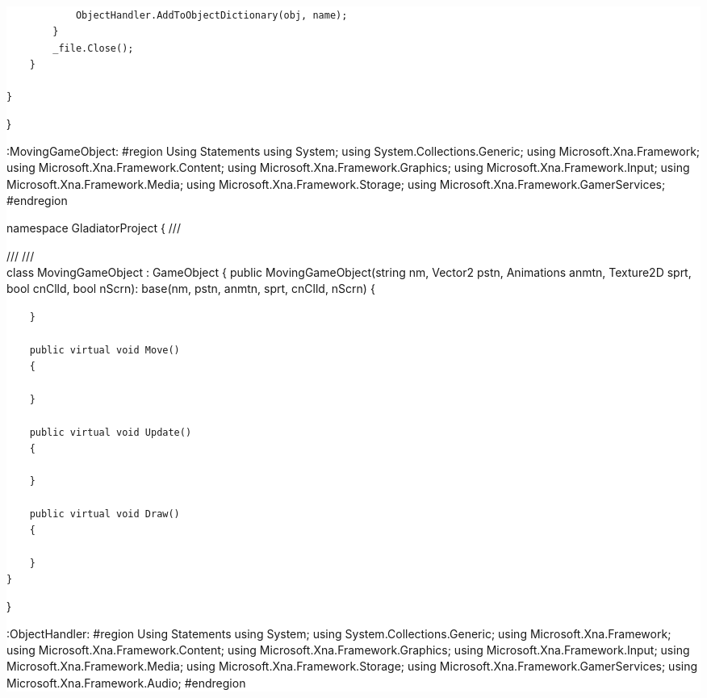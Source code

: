                 ObjectHandler.AddToObjectDictionary(obj, name);
            }
            _file.Close();
        }

    }
}

:MovingGameObject:
#region Using Statements
using System;
using System.Collections.Generic;
using Microsoft.Xna.Framework;
using Microsoft.Xna.Framework.Content;
using Microsoft.Xna.Framework.Graphics;
using Microsoft.Xna.Framework.Input;
using Microsoft.Xna.Framework.Media;
using Microsoft.Xna.Framework.Storage;
using Microsoft.Xna.Framework.GamerServices;
#endregion

namespace GladiatorProject
{
    /// <summary>
    /// 
    /// </summary>
    class MovingGameObject : GameObject
    {
        public MovingGameObject(string nm, Vector2 pstn, Animations anmtn, Texture2D sprt, bool cnClld, bool nScrn): base(nm, pstn, anmtn, sprt, cnClld, nScrn)
        {

        }

        public virtual void Move()
        {

        }

        public virtual void Update()
        {

        }

        public virtual void Draw()
        {

        }
    }
}

:ObjectHandler:
#region Using Statements
using System;
using System.Collections.Generic;
using Microsoft.Xna.Framework;
using Microsoft.Xna.Framework.Content;
using Microsoft.Xna.Framework.Graphics;
using Microsoft.Xna.Framework.Input;
using Microsoft.Xna.Framework.Media;
using Microsoft.Xna.Framework.Storage;
using Microsoft.Xna.Framework.GamerServices;
using Microsoft.Xna.Framework.Audio;
#endregion
